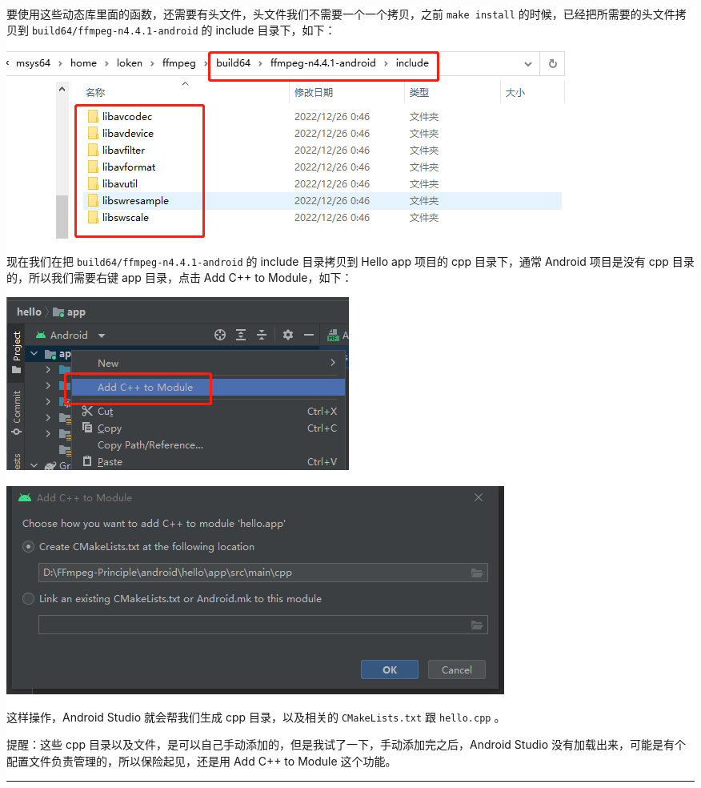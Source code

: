 要使用这些动态库里面的函数，还需要有头文件，头文件我们不需要一个一个拷贝，之前 `make install` 的时候，已经把所需要的头文件拷贝到 `build64/ffmpeg-n4.4.1-android` 的 include 目录下，如下：

![2-1](android\2-1.png)

现在我们在把 `build64/ffmpeg-n4.4.1-android` 的 include 目录拷贝到 Hello app 项目的 cpp 目录下，通常 Android 项目是没有 cpp 目录的，所以我们需要右键 app 目录，点击 Add C++ to Module，如下：

![2-3](android\2-3.png)

![2-4](android\2-4.png)

这样操作，Android Studio 就会帮我们生成 cpp 目录，以及相关的 `CMakeLists.txt` 跟 `hello.cpp` 。

提醒：这些 cpp 目录以及文件，是可以自己手动添加的，但是我试了一下，手动添加完之后，Android Studio 没有加载出来，可能是有个配置文件负责管理的，所以保险起见，还是用 Add C++ to Module 这个功能。

---